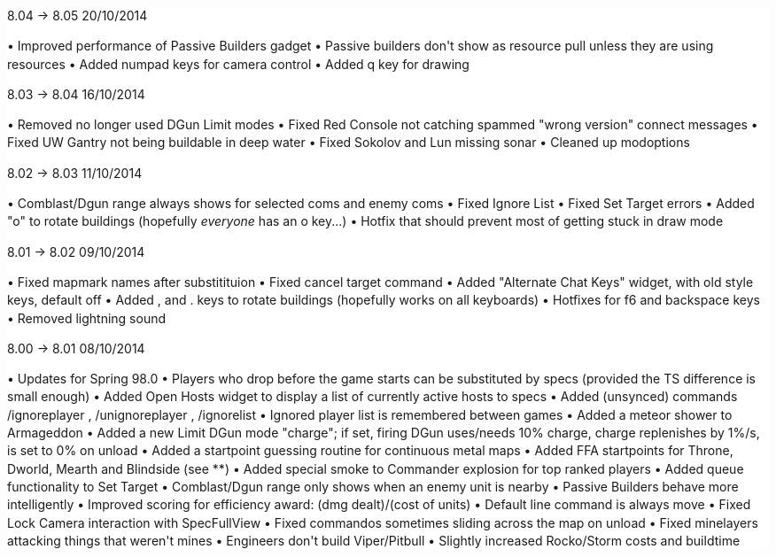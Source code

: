 
8.04 → 8.05
20/10/2014

• Improved performance of Passive Builders gadget
• Passive builders don't show as resource pull unless they are using resources
• Added numpad keys for camera control
• Added q key for drawing


8.03 → 8.04
16/10/2014

• Removed no longer used DGun Limit modes
• Fixed Red Console not catching spammed "wrong version" connect messages
• Fixed UW Gantry not being buildable in deep water
• Fixed Sokolov and Lun missing sonar
• Cleaned up modoptions


8.02 → 8.03
11/10/2014

• Comblast/Dgun range always shows for selected coms and enemy coms
• Fixed Ignore List
• Fixed Set Target errors
• Added "o" to rotate buildings (hopefully _everyone_ has an o key...)
• Hotfix that should prevent most of getting stuck in draw mode


8.01 → 8.02
09/10/2014

• Fixed mapmark names after substitituion
• Fixed cancel target command
• Added "Alternate Chat Keys" widget, with old style keys, default off
• Added , and . keys to rotate buildings (hopefully works on all keyboards)
• Hotfixes for f6 and backspace keys
• Removed lightning sound


8.00 → 8.01
08/10/2014

• Updates for Spring 98.0
• Players who drop before the game starts can be substituted by specs (provided the TS difference is small enough)
• Added Open Hosts widget to display a list of currently active hosts to specs
• Added (unsynced) commands /ignoreplayer <name>, /unignoreplayer <name>, /ignorelist 
• Ignored player list is remembered between games
• Added a meteor shower to Armageddon
• Added a new Limit DGun mode "charge"; if set, firing DGun uses/needs 10% charge, charge replenishes by 1%/s, is set to 0% on unload
• Added a startpoint guessing routine for continuous metal maps
• Added FFA startpoints for Throne, Dworld, Mearth and Blindside (see **)
• Added special smoke to Commander explosion for top ranked players
• Added queue functionality to Set Target
• Comblast/Dgun range only shows when an enemy unit is nearby
• Passive Builders behave more intelligently
• Improved scoring for efficiency award: (dmg dealt)/(cost of units)
• Default line command is always move
• Fixed Lock Camera interaction with SpecFullView
• Fixed commandos sometimes sliding across the map on unload
• Fixed minelayers attacking things that weren't mines
• Engineers don't build Viper/Pitbull
• Slightly increased Rocko/Storm costs and buildtime
